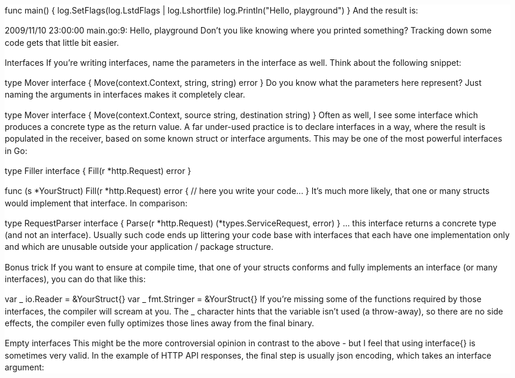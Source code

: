 func main() {
	log.SetFlags(log.LstdFlags | log.Lshortfile)
	log.Println("Hello, playground")
}
And the result is:

2009/11/10 23:00:00 main.go:9: Hello, playground
Don’t you like knowing where you printed something? Tracking down some code gets that little bit easier.

Interfaces
If you’re writing interfaces, name the parameters in the interface as well. Think about the following snippet:

type Mover interface {
	Move(context.Context, string, string) error
}
Do you know what the parameters here represent? Just naming the arguments in interfaces makes it completely clear.

type Mover interface {
	Move(context.Context, source string, destination string)
}
Often as well, I see some interface which produces a concrete type as the return value. A far under-used practice is to declare interfaces in a way, where the result is populated in the receiver, based on some known struct or interface arguments. This may be one of the most powerful interfaces in Go:

type Filler interface {
	Fill(r *http.Request) error
}

func (s *YourStruct) Fill(r *http.Request) error {
	// here you write your code...
}
It’s much more likely, that one or many structs would implement that interface. In comparison:

type RequestParser interface {
	Parse(r *http.Request) (*types.ServiceRequest, error)
}
… this interface returns a concrete type (and not an interface). Usually such code ends up littering your code base with interfaces that each have one implementation only and which are unusable outside your application / package structure.

Bonus trick
If you want to ensure at compile time, that one of your structs conforms and fully implements an interface (or many interfaces), you can do that like this:

var _ io.Reader = &YourStruct{}
var _ fmt.Stringer = &YourStruct{}
If you’re missing some of the functions required by those interfaces, the compiler will scream at you. The _ character hints that the variable isn’t used (a throw-away), so there are no side effects, the compiler even fully optimizes those lines away from the final binary.

Empty interfaces
This might be the more controversial opinion in contrast to the above - but I feel that using interface{} is sometimes very valid. In the example of HTTP API responses, the final step is usually json encoding, which takes an interface argument:
